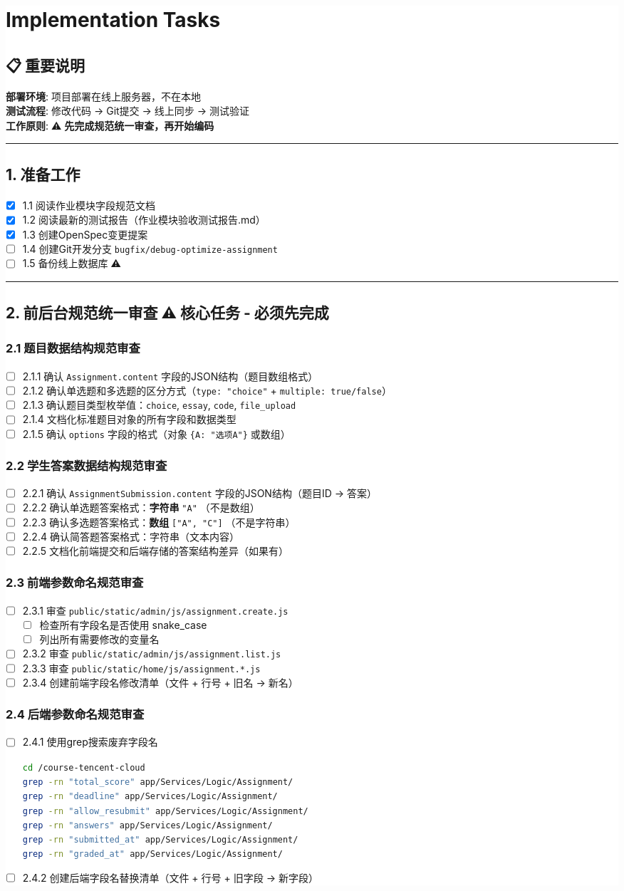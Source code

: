 # Implementation Tasks

## 📋 重要说明

**部署环境**: 项目部署在线上服务器，不在本地  
**测试流程**: 修改代码 → Git提交 → 线上同步 → 测试验证  
**工作原则**: ⚠️ **先完成规范统一审查，再开始编码**  

---

## 1. 准备工作
- [x] 1.1 阅读作业模块字段规范文档
- [x] 1.2 阅读最新的测试报告（作业模块验收测试报告.md）
- [x] 1.3 创建OpenSpec变更提案
- [ ] 1.4 创建Git开发分支 `bugfix/debug-optimize-assignment`
- [ ] 1.5 备份线上数据库 ⚠️

---

## 2. 前后台规范统一审查 ⚠️ **核心任务 - 必须先完成**

### 2.1 题目数据结构规范审查
- [ ] 2.1.1 确认 `Assignment.content` 字段的JSON结构（题目数组格式）
- [ ] 2.1.2 确认单选题和多选题的区分方式（`type: "choice"` + `multiple: true/false`）
- [ ] 2.1.3 确认题目类型枚举值：`choice`, `essay`, `code`, `file_upload`
- [ ] 2.1.4 文档化标准题目对象的所有字段和数据类型
- [ ] 2.1.5 确认 `options` 字段的格式（对象 `{A: "选项A"}` 或数组）

### 2.2 学生答案数据结构规范审查
- [ ] 2.2.1 确认 `AssignmentSubmission.content` 字段的JSON结构（题目ID → 答案）
- [ ] 2.2.2 确认单选题答案格式：**字符串** `"A"` （不是数组）
- [ ] 2.2.3 确认多选题答案格式：**数组** `["A", "C"]` （不是字符串）
- [ ] 2.2.4 确认简答题答案格式：字符串（文本内容）
- [ ] 2.2.5 文档化前端提交和后端存储的答案结构差异（如果有）

### 2.3 前端参数命名规范审查
- [ ] 2.3.1 审查 `public/static/admin/js/assignment.create.js`
  - [ ] 检查所有字段名是否使用 snake_case
  - [ ] 列出所有需要修改的变量名
- [ ] 2.3.2 审查 `public/static/admin/js/assignment.list.js`
- [ ] 2.3.3 审查 `public/static/home/js/assignment.*.js`
- [ ] 2.3.4 创建前端字段名修改清单（文件 + 行号 + 旧名 → 新名）

### 2.4 后端参数命名规范审查
- [ ] 2.4.1 使用grep搜索废弃字段名
  ```bash
  cd /course-tencent-cloud
  grep -rn "total_score" app/Services/Logic/Assignment/
  grep -rn "deadline" app/Services/Logic/Assignment/
  grep -rn "allow_resubmit" app/Services/Logic/Assignment/
  grep -rn "answers" app/Services/Logic/Assignment/
  grep -rn "submitted_at" app/Services/Logic/Assignment/
  grep -rn "graded_at" app/Services/Logic/Assignment/
  ```
- [ ] 2.4.2 创建后端字段名替换清单（文件 + 行号 + 旧字段 → 新字段）
